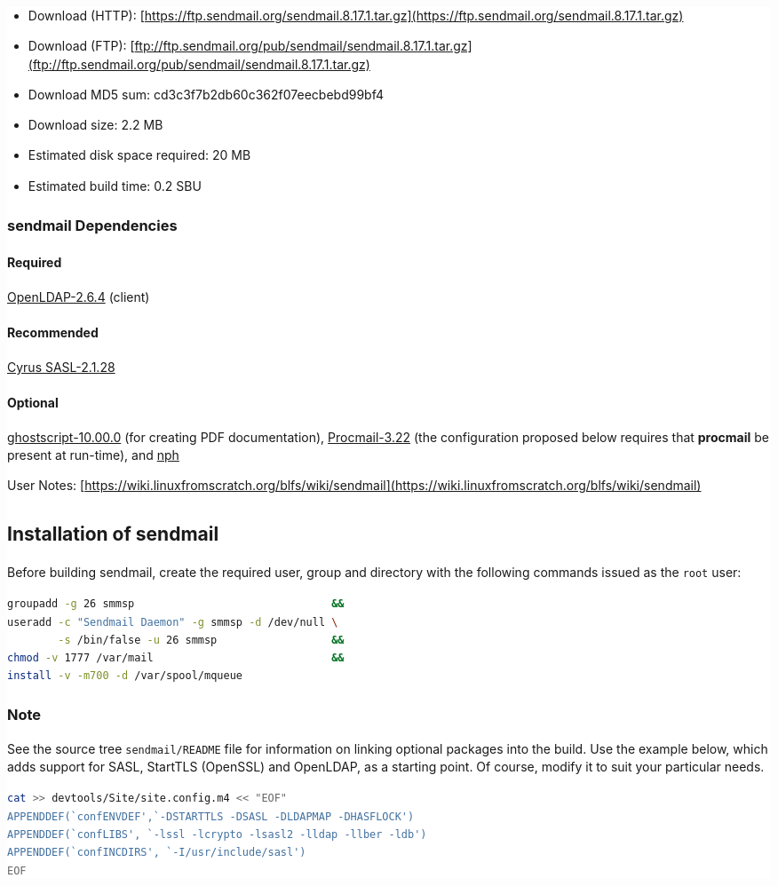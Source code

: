 *   Download (HTTP): [https://ftp.sendmail.org/sendmail.8.17.1.tar.gz](https://ftp.sendmail.org/sendmail.8.17.1.tar.gz)
    
*   Download (FTP): [ftp://ftp.sendmail.org/pub/sendmail/sendmail.8.17.1.tar.gz](ftp://ftp.sendmail.org/pub/sendmail/sendmail.8.17.1.tar.gz)
    
*   Download MD5 sum: cd3c3f7b2db60c362f07eecbebd99bf4
    
*   Download size: 2.2 MB
    
*   Estimated disk space required: 20 MB
    
*   Estimated build time: 0.2 SBU
    

### sendmail Dependencies

#### Required

[OpenLDAP-2.6.4](23.Other_server_software.md#231-openldap-264) (client)

#### Recommended

[Cyrus SASL-2.1.28](4.Security.md#45-cyrus-sasl-2128)

#### Optional

[ghostscript-10.00.0](46.Printing.md#463-ghostscript-10000) (for creating PDF documentation), [Procmail-3.22](19.Mail_news_clients.md#194-procmail-322) (the configuration proposed below requires that **procmail** be present at run-time), and [nph](https://github.com/chaos/nph)

User Notes: [https://wiki.linuxfromscratch.org/blfs/wiki/sendmail](https://wiki.linuxfromscratch.org/blfs/wiki/sendmail)

Installation of sendmail
------------------------

Before building sendmail, create the required user, group and directory with the following commands issued as the `root` user:

```bash
groupadd -g 26 smmsp                               &&
useradd -c "Sendmail Daemon" -g smmsp -d /dev/null \
        -s /bin/false -u 26 smmsp                  &&
chmod -v 1777 /var/mail                            &&
install -v -m700 -d /var/spool/mqueue
```

### Note

See the source tree `sendmail/README` file for information on linking optional packages into the build. Use the example below, which adds support for SASL, StartTLS (OpenSSL) and OpenLDAP, as a starting point. Of course, modify it to suit your particular needs.

```bash
cat >> devtools/Site/site.config.m4 << "EOF"
APPENDDEF(`confENVDEF',`-DSTARTTLS -DSASL -DLDAPMAP -DHASFLOCK')
APPENDDEF(`confLIBS', `-lssl -lcrypto -lsasl2 -lldap -llber -ldb')
APPENDDEF(`confINCDIRS', `-I/usr/include/sasl')
EOF
```
